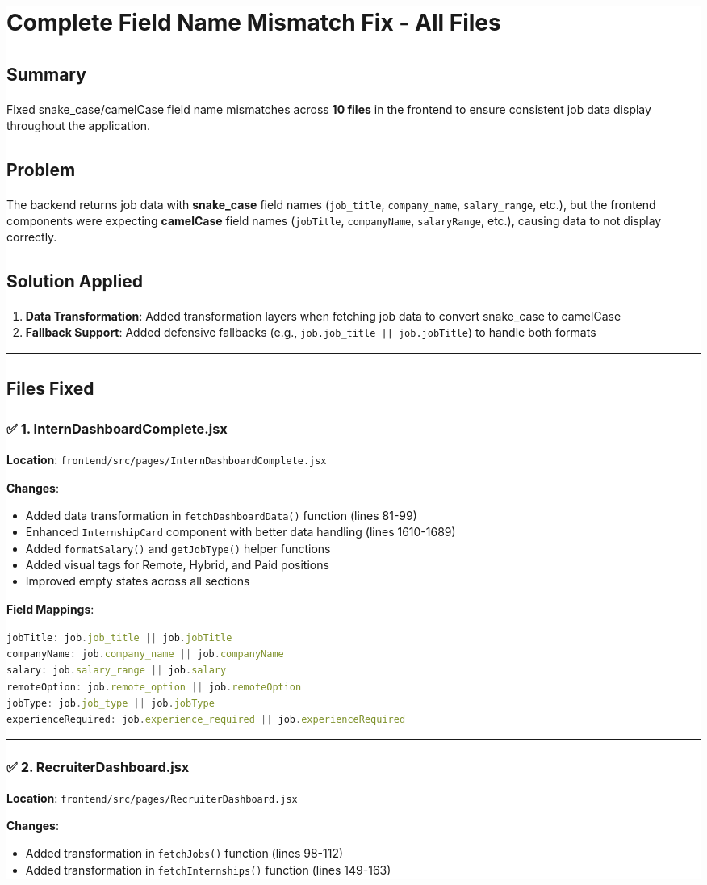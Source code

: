 # Complete Field Name Mismatch Fix - All Files

## Summary
Fixed snake_case/camelCase field name mismatches across **10 files** in the frontend to ensure consistent job data display throughout the application.

## Problem
The backend returns job data with **snake_case** field names (`job_title`, `company_name`, `salary_range`, etc.), but the frontend components were expecting **camelCase** field names (`jobTitle`, `companyName`, `salaryRange`, etc.), causing data to not display correctly.

## Solution Applied
1. **Data Transformation**: Added transformation layers when fetching job data to convert snake_case to camelCase
2. **Fallback Support**: Added defensive fallbacks (e.g., `job.job_title || job.jobTitle`) to handle both formats

---

## Files Fixed

### ✅ 1. InternDashboardComplete.jsx
**Location**: `frontend/src/pages/InternDashboardComplete.jsx`

**Changes**:
- Added data transformation in `fetchDashboardData()` function (lines 81-99)
- Enhanced `InternshipCard` component with better data handling (lines 1610-1689)
- Added `formatSalary()` and `getJobType()` helper functions
- Added visual tags for Remote, Hybrid, and Paid positions
- Improved empty states across all sections

**Field Mappings**:
```javascript
jobTitle: job.job_title || job.jobTitle
companyName: job.company_name || job.companyName
salary: job.salary_range || job.salary
remoteOption: job.remote_option || job.remoteOption
jobType: job.job_type || job.jobType
experienceRequired: job.experience_required || job.experienceRequired
```

---

### ✅ 2. RecruiterDashboard.jsx
**Location**: `frontend/src/pages/RecruiterDashboard.jsx`

**Changes**:
- Added transformation in `fetchJobs()` function (lines 98-112)
- Added transformation in `fetchInternships()` function (lines 149-163)
